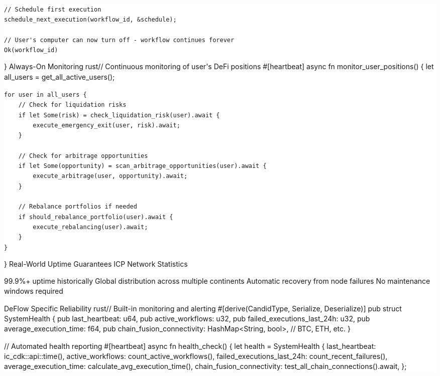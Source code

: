     // Schedule first execution
    schedule_next_execution(workflow_id, &schedule);
    
    // User's computer can now turn off - workflow continues forever
    Ok(workflow_id)
}
Always-On Monitoring
rust// Continuous monitoring of user's DeFi positions
#[heartbeat]
async fn monitor_user_positions() {
    let all_users = get_all_active_users();
    
    for user in all_users {
        // Check for liquidation risks
        if let Some(risk) = check_liquidation_risk(user).await {
            execute_emergency_exit(user, risk).await;
        }
        
        // Check for arbitrage opportunities
        if let Some(opportunity) = scan_arbitrage_opportunities(user).await {
            execute_arbitrage(user, opportunity).await;
        }
        
        // Rebalance portfolios if needed
        if should_rebalance_portfolio(user).await {
            execute_rebalancing(user).await;
        }
    }
}
Real-World Uptime Guarantees
ICP Network Statistics

99.9%+ uptime historically
Global distribution across multiple continents
Automatic recovery from node failures
No maintenance windows required

DeFlow Specific Reliability
rust// Built-in monitoring and alerting
#[derive(CandidType, Serialize, Deserialize)]
pub struct SystemHealth {
    pub last_heartbeat: u64,
    pub active_workflows: u32,
    pub failed_executions_last_24h: u32,
    pub average_execution_time: f64,
    pub chain_fusion_connectivity: HashMap<String, bool>, // BTC, ETH, etc.
}

// Automated health reporting
#[heartbeat]
async fn health_check() {
    let health = SystemHealth {
        last_heartbeat: ic_cdk::api::time(),
        active_workflows: count_active_workflows(),
        failed_executions_last_24h: count_recent_failures(),
        average_execution_time: calculate_avg_execution_time(),
        chain_fusion_connectivity: test_all_chain_connections().await,
    };
    